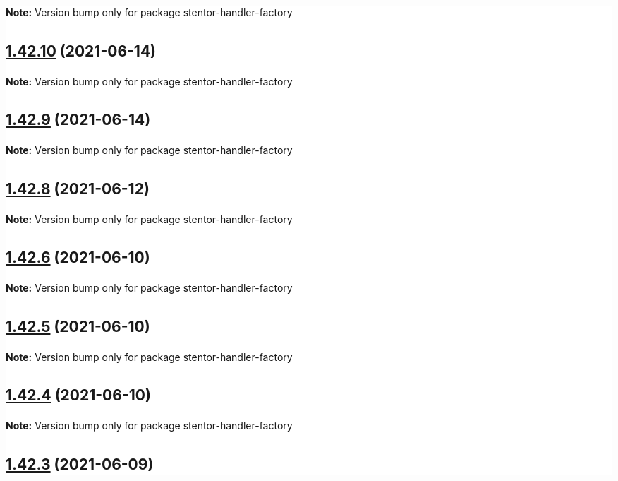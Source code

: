 **Note:** Version bump only for package stentor-handler-factory





## [1.42.10](https://github.com/stentorium/stentor/compare/v1.42.9...v1.42.10) (2021-06-14)

**Note:** Version bump only for package stentor-handler-factory





## [1.42.9](https://github.com/stentorium/stentor/compare/v1.42.8...v1.42.9) (2021-06-14)

**Note:** Version bump only for package stentor-handler-factory





## [1.42.8](https://github.com/stentorium/stentor/compare/v1.42.7...v1.42.8) (2021-06-12)

**Note:** Version bump only for package stentor-handler-factory





## [1.42.6](https://github.com/stentorium/stentor/compare/v1.42.5...v1.42.6) (2021-06-10)

**Note:** Version bump only for package stentor-handler-factory





## [1.42.5](https://github.com/stentorium/stentor/compare/v1.42.4...v1.42.5) (2021-06-10)

**Note:** Version bump only for package stentor-handler-factory





## [1.42.4](https://github.com/stentorium/stentor/compare/v1.42.3...v1.42.4) (2021-06-10)

**Note:** Version bump only for package stentor-handler-factory





## [1.42.3](https://github.com/stentorium/stentor/compare/v1.42.2...v1.42.3) (2021-06-09)
